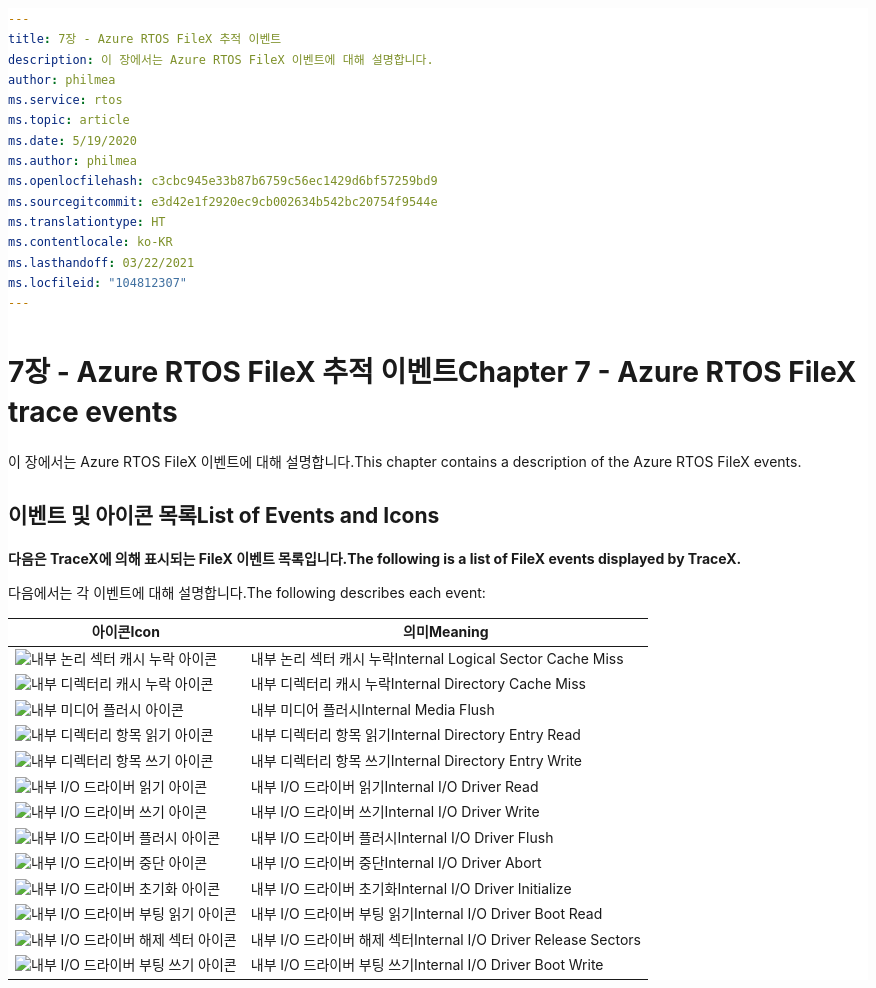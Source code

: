 ```yaml
---
title: 7장 - Azure RTOS FileX 추적 이벤트
description: 이 장에서는 Azure RTOS FileX 이벤트에 대해 설명합니다.
author: philmea
ms.service: rtos
ms.topic: article
ms.date: 5/19/2020
ms.author: philmea
ms.openlocfilehash: c3cbc945e33b87b6759c56ec1429d6bf57259bd9
ms.sourcegitcommit: e3d42e1f2920ec9cb002634b542bc20754f9544e
ms.translationtype: HT
ms.contentlocale: ko-KR
ms.lasthandoff: 03/22/2021
ms.locfileid: "104812307"
---
```

# <a name="chapter-7---azure-rtos-filex-trace-events"></a><span data-ttu-id="c19de-103">7장 - Azure RTOS FileX 추적 이벤트</span><span class="sxs-lookup"><span data-stu-id="c19de-103">Chapter 7 - Azure RTOS FileX trace events</span></span>

<span data-ttu-id="c19de-104">이 장에서는 Azure RTOS FileX 이벤트에 대해 설명합니다.</span><span class="sxs-lookup"><span data-stu-id="c19de-104">This chapter contains a description of the Azure RTOS FileX events.</span></span> 

## <a name="list-of-events-and-icons"></a><span data-ttu-id="c19de-105">이벤트 및 아이콘 목록</span><span class="sxs-lookup"><span data-stu-id="c19de-105">List of Events and Icons</span></span>

<span data-ttu-id="c19de-106">**다음은 TraceX에 의해 표시되는 FileX 이벤트 목록입니다.**</span><span class="sxs-lookup"><span data-stu-id="c19de-106">**The following is a list of FileX events displayed by TraceX.**</span></span>

<span data-ttu-id="c19de-107">다음에서는 각 이벤트에 대해 설명합니다.</span><span class="sxs-lookup"><span data-stu-id="c19de-107">The following describes each event:</span></span>

| <span data-ttu-id="c19de-108">**아이콘**</span><span class="sxs-lookup"><span data-stu-id="c19de-108">**Icon**</span></span>                         | <span data-ttu-id="c19de-109">**의미**</span><span class="sxs-lookup"><span data-stu-id="c19de-109">**Meaning**</span></span>                               |
| -------------------------------- | ----------------------------------------- |
| ![내부 논리 섹터 캐시 누락 아이콘](./media/user-guide/fx-events/image1.png)    | <span data-ttu-id="c19de-111">내부 논리 섹터 캐시 누락</span><span class="sxs-lookup"><span data-stu-id="c19de-111">Internal Logical Sector Cache Miss</span></span> |
| ![내부 디렉터리 캐시 누락 아이콘](./media/user-guide/fx-events/image2.png)    | <span data-ttu-id="c19de-113">내부 디렉터리 캐시 누락</span><span class="sxs-lookup"><span data-stu-id="c19de-113">Internal Directory Cache Miss</span></span> |
| ![내부 미디어 플러시 아이콘](./media/user-guide/fx-events/image3.png)    | <span data-ttu-id="c19de-115">내부 미디어 플러시</span><span class="sxs-lookup"><span data-stu-id="c19de-115">Internal Media Flush</span></span> |
| ![내부 디렉터리 항목 읽기 아이콘](./media/user-guide/fx-events/image4.png)    | <span data-ttu-id="c19de-117">내부 디렉터리 항목 읽기</span><span class="sxs-lookup"><span data-stu-id="c19de-117">Internal Directory Entry Read</span></span> |
| ![내부 디렉터리 항목 쓰기 아이콘](./media/user-guide/fx-events/image5.png)    | <span data-ttu-id="c19de-119">내부 디렉터리 항목 쓰기</span><span class="sxs-lookup"><span data-stu-id="c19de-119">Internal Directory Entry Write</span></span> |
| ![내부 I/O 드라이버 읽기 아이콘](./media/user-guide/fx-events/image6.png)    | <span data-ttu-id="c19de-121">내부 I/O 드라이버 읽기</span><span class="sxs-lookup"><span data-stu-id="c19de-121">Internal I/O Driver Read</span></span> |
| ![내부 I/O 드라이버 쓰기 아이콘](./media/user-guide/fx-events/image7.png)    | <span data-ttu-id="c19de-123">내부 I/O 드라이버 쓰기</span><span class="sxs-lookup"><span data-stu-id="c19de-123">Internal I/O Driver Write</span></span> |
| ![내부 I/O 드라이버 플러시 아이콘](./media/user-guide/fx-events/image8.png)    | <span data-ttu-id="c19de-125">내부 I/O 드라이버 플러시</span><span class="sxs-lookup"><span data-stu-id="c19de-125">Internal I/O Driver Flush</span></span> |
| ![내부 I/O 드라이버 중단 아이콘](./media/user-guide/fx-events/image9.png)    | <span data-ttu-id="c19de-127">내부 I/O 드라이버 중단</span><span class="sxs-lookup"><span data-stu-id="c19de-127">Internal I/O Driver Abort</span></span> |
| ![내부 I/O 드라이버 초기화 아이콘](./media/user-guide/fx-events/image10.png)    | <span data-ttu-id="c19de-129">내부 I/O 드라이버 초기화</span><span class="sxs-lookup"><span data-stu-id="c19de-129">Internal I/O Driver Initialize</span></span> |
| ![내부 I/O 드라이버 부팅 읽기 아이콘](./media/user-guide/fx-events/image11.png)    | <span data-ttu-id="c19de-131">내부 I/O 드라이버 부팅 읽기</span><span class="sxs-lookup"><span data-stu-id="c19de-131">Internal I/O Driver Boot Read</span></span> |
| ![내부 I/O 드라이버 해제 섹터 아이콘](./media/user-guide/fx-events/image12.png)    | <span data-ttu-id="c19de-133">내부 I/O 드라이버 해제 섹터</span><span class="sxs-lookup"><span data-stu-id="c19de-133">Internal I/O Driver Release Sectors</span></span> |
| ![내부 I/O 드라이버 부팅 쓰기 아이콘](./media/user-guide/fx-events/image13.png)    | <span data-ttu-id="c19de-135">내부 I/O 드라이버 부팅 쓰기</span><span class="sxs-lookup"><span data-stu-id="c19de-135">Internal I/O Driver Boot Write</span></span> |